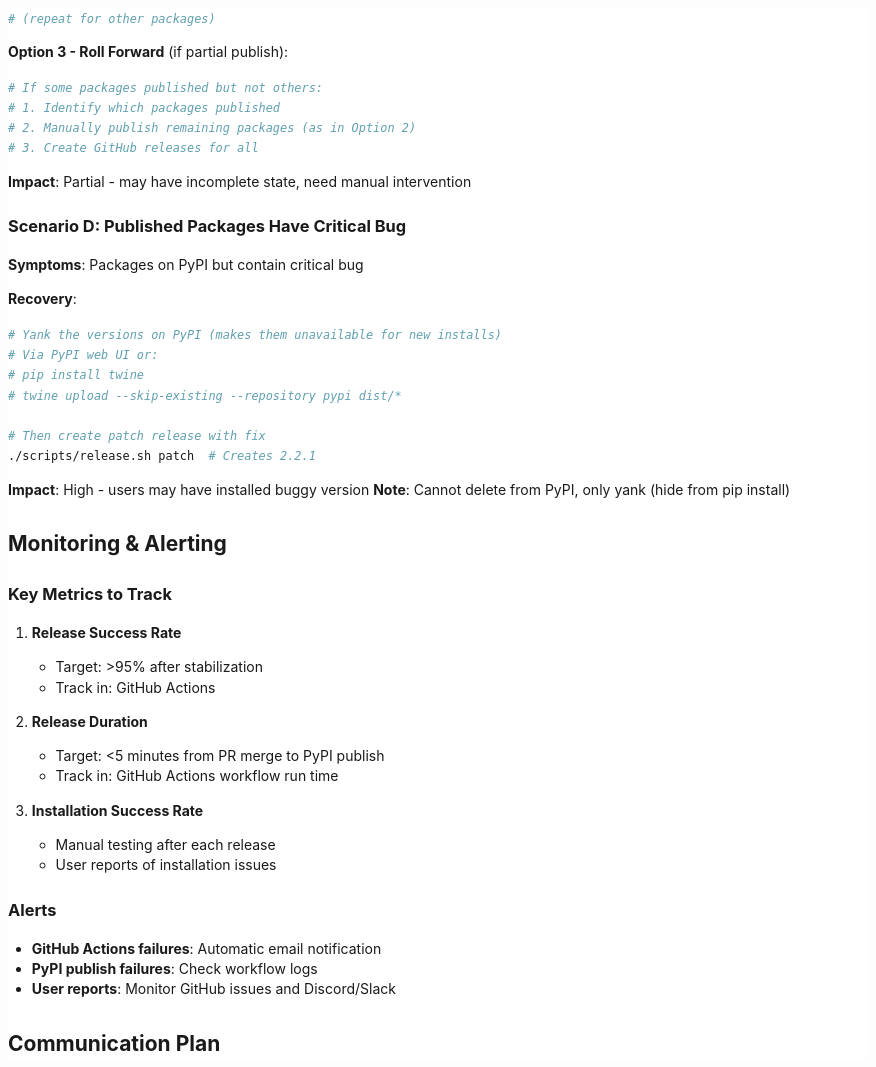 ```bash
# (repeat for other packages)
```

**Option 3 - Roll Forward** (if partial publish):
```bash
# If some packages published but not others:
# 1. Identify which packages published
# 2. Manually publish remaining packages (as in Option 2)
# 3. Create GitHub releases for all
```

**Impact**: Partial - may have incomplete state, need manual intervention

### Scenario D: Published Packages Have Critical Bug

**Symptoms**: Packages on PyPI but contain critical bug

**Recovery**:
```bash
# Yank the versions on PyPI (makes them unavailable for new installs)
# Via PyPI web UI or:
# pip install twine
# twine upload --skip-existing --repository pypi dist/*

# Then create patch release with fix
./scripts/release.sh patch  # Creates 2.2.1
```

**Impact**: High - users may have installed buggy version
**Note**: Cannot delete from PyPI, only yank (hide from pip install)

## Monitoring & Alerting

### Key Metrics to Track

1. **Release Success Rate**
   - Target: >95% after stabilization
   - Track in: GitHub Actions

2. **Release Duration**
   - Target: <5 minutes from PR merge to PyPI publish
   - Track in: GitHub Actions workflow run time

3. **Installation Success Rate**
   - Manual testing after each release
   - User reports of installation issues

### Alerts

- **GitHub Actions failures**: Automatic email notification
- **PyPI publish failures**: Check workflow logs
- **User reports**: Monitor GitHub issues and Discord/Slack

## Communication Plan
